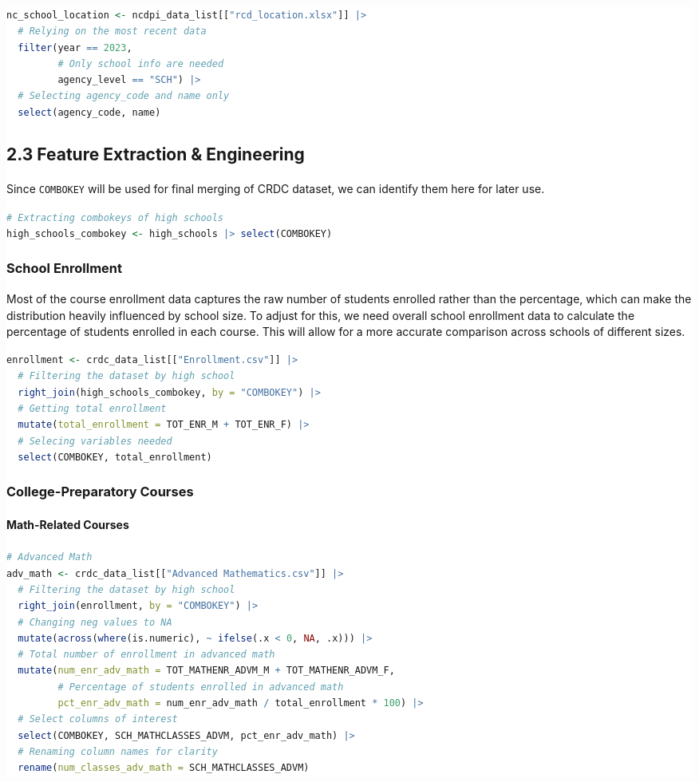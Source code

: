 
``` r
nc_school_location <- ncdpi_data_list[["rcd_location.xlsx"]] |>
  # Relying on the most recent data 
  filter(year == 2023,
         # Only school info are needed
         agency_level == "SCH") |>
  # Selecting agency_code and name only
  select(agency_code, name)
```

## 2.3 Feature Extraction & Engineering

Since `COMBOKEY` will be used for final merging of CRDC dataset, we can identify them here for later use.


``` r
# Extracting combokeys of high schools
high_schools_combokey <- high_schools |> select(COMBOKEY)
```

### **School Enrollment**

Most of the course enrollment data captures the raw number of students enrolled rather than the percentage, which can make the distribution heavily influenced by school size. To adjust for this, we need overall school enrollment data to calculate the percentage of students enrolled in each course. This will allow for a more accurate comparison across schools of different sizes.


``` r
enrollment <- crdc_data_list[["Enrollment.csv"]] |>
  # Filtering the dataset by high school 
  right_join(high_schools_combokey, by = "COMBOKEY") |>
  # Getting total enrollment 
  mutate(total_enrollment = TOT_ENR_M + TOT_ENR_F) |>
  # Selecing variables needed
  select(COMBOKEY, total_enrollment)
```

### College-Preparatory Courses

#### Math-Related Courses


``` r
# Advanced Math 
adv_math <- crdc_data_list[["Advanced Mathematics.csv"]] |>
  # Filtering the dataset by high school 
  right_join(enrollment, by = "COMBOKEY") |>
  # Changing neg values to NA 
  mutate(across(where(is.numeric), ~ ifelse(.x < 0, NA, .x))) |>
  # Total number of enrollment in advanced math 
  mutate(num_enr_adv_math = TOT_MATHENR_ADVM_M + TOT_MATHENR_ADVM_F,
         # Percentage of students enrolled in advanced math 
         pct_enr_adv_math = num_enr_adv_math / total_enrollment * 100) |>
  # Select columns of interest
  select(COMBOKEY, SCH_MATHCLASSES_ADVM, pct_enr_adv_math) |>
  # Renaming column names for clarity 
  rename(num_classes_adv_math = SCH_MATHCLASSES_ADVM) 
```
